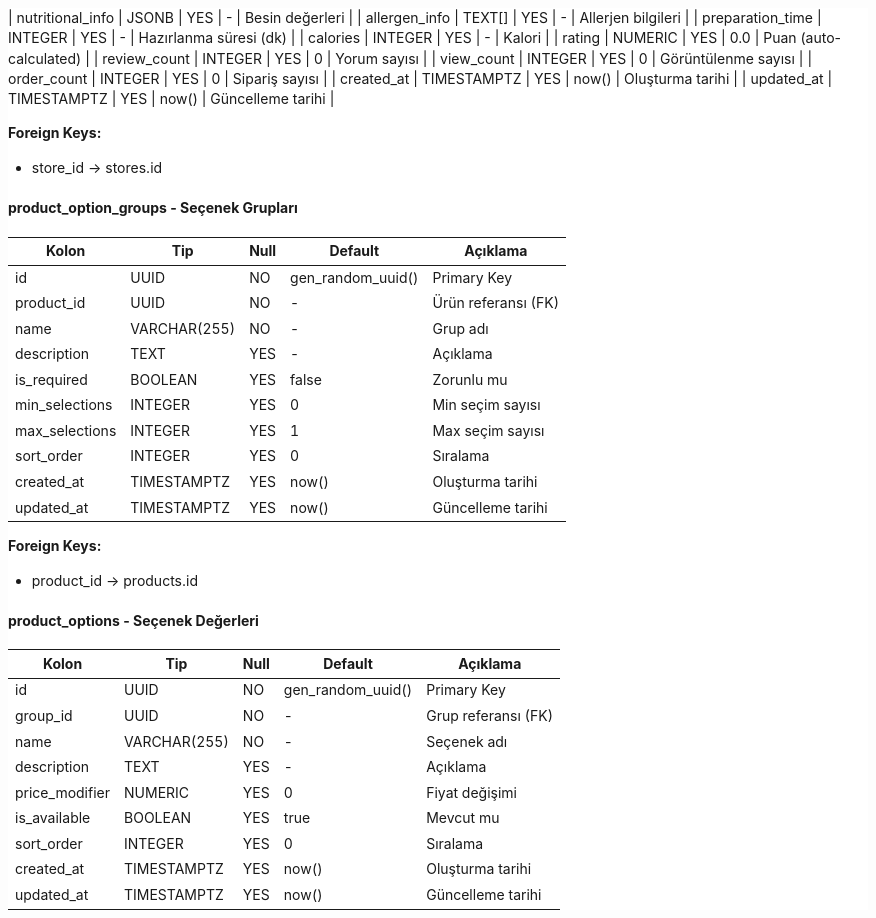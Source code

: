 | nutritional_info | JSONB | YES | - | Besin değerleri |
| allergen_info | TEXT[] | YES | - | Allerjen bilgileri |
| preparation_time | INTEGER | YES | - | Hazırlanma süresi (dk) |
| calories | INTEGER | YES | - | Kalori |
| rating | NUMERIC | YES | 0.0 | Puan (auto-calculated) |
| review_count | INTEGER | YES | 0 | Yorum sayısı |
| view_count | INTEGER | YES | 0 | Görüntülenme sayısı |
| order_count | INTEGER | YES | 0 | Sipariş sayısı |
| created_at | TIMESTAMPTZ | YES | now() | Oluşturma tarihi |
| updated_at | TIMESTAMPTZ | YES | now() | Güncelleme tarihi |

**Foreign Keys:**
- store_id → stores.id

#### product_option_groups - Seçenek Grupları
| Kolon | Tip | Null | Default | Açıklama |
|-------|-----|------|---------|----------|
| id | UUID | NO | gen_random_uuid() | Primary Key |
| product_id | UUID | NO | - | Ürün referansı (FK) |
| name | VARCHAR(255) | NO | - | Grup adı |
| description | TEXT | YES | - | Açıklama |
| is_required | BOOLEAN | YES | false | Zorunlu mu |
| min_selections | INTEGER | YES | 0 | Min seçim sayısı |
| max_selections | INTEGER | YES | 1 | Max seçim sayısı |
| sort_order | INTEGER | YES | 0 | Sıralama |
| created_at | TIMESTAMPTZ | YES | now() | Oluşturma tarihi |
| updated_at | TIMESTAMPTZ | YES | now() | Güncelleme tarihi |

**Foreign Keys:**
- product_id → products.id

#### product_options - Seçenek Değerleri
| Kolon | Tip | Null | Default | Açıklama |
|-------|-----|------|---------|----------|
| id | UUID | NO | gen_random_uuid() | Primary Key |
| group_id | UUID | NO | - | Grup referansı (FK) |
| name | VARCHAR(255) | NO | - | Seçenek adı |
| description | TEXT | YES | - | Açıklama |
| price_modifier | NUMERIC | YES | 0 | Fiyat değişimi |
| is_available | BOOLEAN | YES | true | Mevcut mu |
| sort_order | INTEGER | YES | 0 | Sıralama |
| created_at | TIMESTAMPTZ | YES | now() | Oluşturma tarihi |
| updated_at | TIMESTAMPTZ | YES | now() | Güncelleme tarihi |
